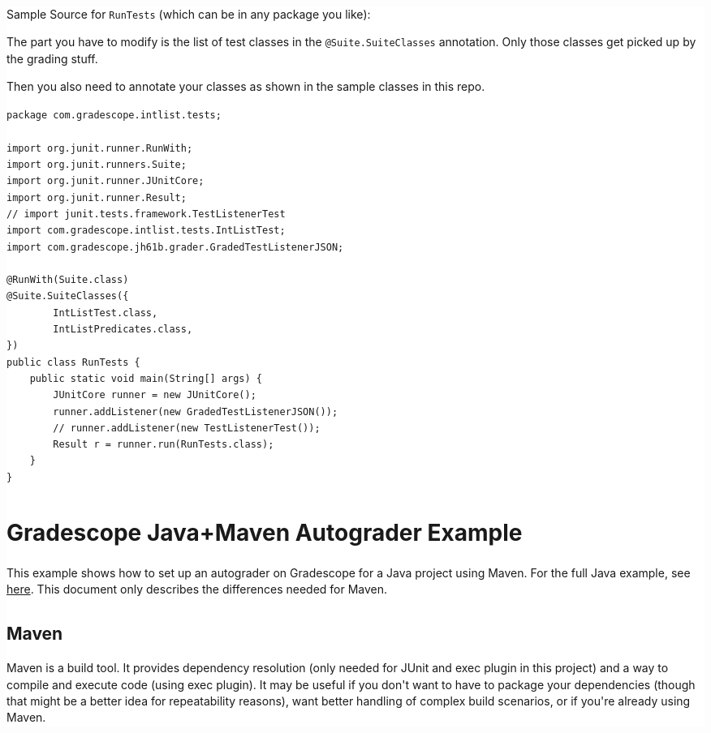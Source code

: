 Sample Source for `RunTests` (which can be in any package you like):

The part you have to modify is the list of test classes in
the `@Suite.SuiteClasses` annotation.  Only those classes get picked up
by the grading stuff.

Then you also need to annotate your classes as shown in the sample classes
in this repo.


```
package com.gradescope.intlist.tests;

import org.junit.runner.RunWith;
import org.junit.runners.Suite;
import org.junit.runner.JUnitCore;
import org.junit.runner.Result;
// import junit.tests.framework.TestListenerTest
import com.gradescope.intlist.tests.IntListTest;
import com.gradescope.jh61b.grader.GradedTestListenerJSON;

@RunWith(Suite.class)
@Suite.SuiteClasses({
        IntListTest.class,
        IntListPredicates.class,
})
public class RunTests {
    public static void main(String[] args) {
        JUnitCore runner = new JUnitCore();
        runner.addListener(new GradedTestListenerJSON());
        // runner.addListener(new TestListenerTest());
        Result r = runner.run(RunTests.class);
    }
}
```


# Gradescope Java+Maven Autograder Example

This example shows how to set up an autograder on Gradescope for a
Java project using Maven. For the full Java example, see
[here](../java). This document only describes the differences needed
for Maven.

## Maven

Maven is a build tool. It provides dependency resolution (only needed
for JUnit and exec plugin in this project) and a way to compile and
execute code (using exec plugin). It may be useful if you don't want
to have to package your dependencies (though that might be a better
idea for repeatability reasons), want better handling of complex
build scenarios, or if you're already using Maven.
